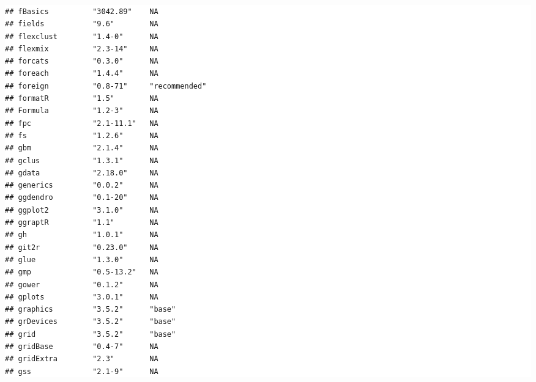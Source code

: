     ## fBasics          "3042.89"    NA           
    ## fields           "9.6"        NA           
    ## flexclust        "1.4-0"      NA           
    ## flexmix          "2.3-14"     NA           
    ## forcats          "0.3.0"      NA           
    ## foreach          "1.4.4"      NA           
    ## foreign          "0.8-71"     "recommended"
    ## formatR          "1.5"        NA           
    ## Formula          "1.2-3"      NA           
    ## fpc              "2.1-11.1"   NA           
    ## fs               "1.2.6"      NA           
    ## gbm              "2.1.4"      NA           
    ## gclus            "1.3.1"      NA           
    ## gdata            "2.18.0"     NA           
    ## generics         "0.0.2"      NA           
    ## ggdendro         "0.1-20"     NA           
    ## ggplot2          "3.1.0"      NA           
    ## ggraptR          "1.1"        NA           
    ## gh               "1.0.1"      NA           
    ## git2r            "0.23.0"     NA           
    ## glue             "1.3.0"      NA           
    ## gmp              "0.5-13.2"   NA           
    ## gower            "0.1.2"      NA           
    ## gplots           "3.0.1"      NA           
    ## graphics         "3.5.2"      "base"       
    ## grDevices        "3.5.2"      "base"       
    ## grid             "3.5.2"      "base"       
    ## gridBase         "0.4-7"      NA           
    ## gridExtra        "2.3"        NA           
    ## gss              "2.1-9"      NA           